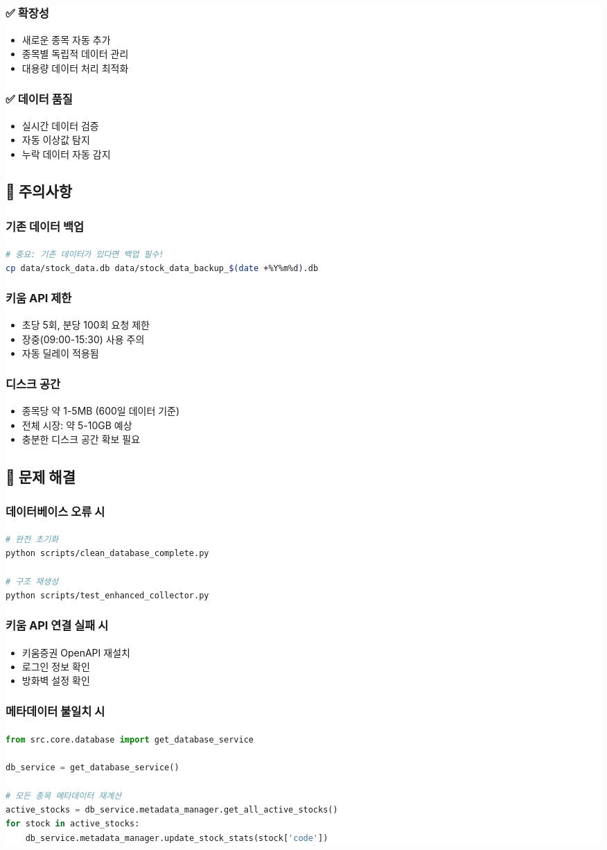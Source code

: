 ### ✅ 확장성
- 새로운 종목 자동 추가
- 종목별 독립적 데이터 관리
- 대용량 데이터 처리 최적화

### ✅ 데이터 품질
- 실시간 데이터 검증
- 자동 이상값 탐지
- 누락 데이터 자동 감지

## 🚨 주의사항

### 기존 데이터 백업
```bash
# 중요: 기존 데이터가 있다면 백업 필수!
cp data/stock_data.db data/stock_data_backup_$(date +%Y%m%d).db
```

### 키움 API 제한
- 초당 5회, 분당 100회 요청 제한
- 장중(09:00-15:30) 사용 주의
- 자동 딜레이 적용됨

### 디스크 공간
- 종목당 약 1-5MB (600일 데이터 기준)
- 전체 시장: 약 5-10GB 예상
- 충분한 디스크 공간 확보 필요

## 🔧 문제 해결

### 데이터베이스 오류 시
```bash
# 완전 초기화
python scripts/clean_database_complete.py

# 구조 재생성
python scripts/test_enhanced_collector.py
```

### 키움 API 연결 실패 시
- 키움증권 OpenAPI 재설치
- 로그인 정보 확인
- 방화벽 설정 확인

### 메타데이터 불일치 시
```python
from src.core.database import get_database_service

db_service = get_database_service()

# 모든 종목 메타데이터 재계산
active_stocks = db_service.metadata_manager.get_all_active_stocks()
for stock in active_stocks:
    db_service.metadata_manager.update_stock_stats(stock['code'])
```
